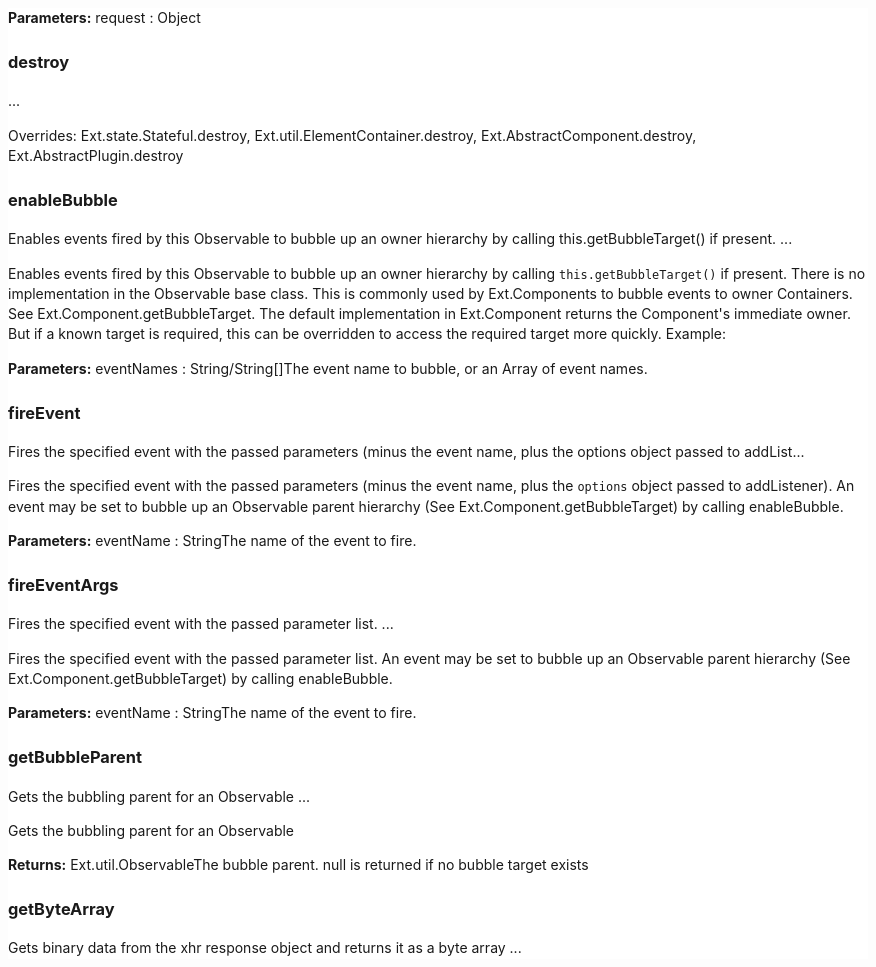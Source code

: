 **Parameters:** request : Object


### destroy

...

Overrides: Ext.state.Stateful.destroy, Ext.util.ElementContainer.destroy, Ext.AbstractComponent.destroy, Ext.AbstractPlugin.destroy


### enableBubble

Enables events fired by this Observable to bubble up an owner hierarchy by calling this.getBubbleTarget() if present. ...

Enables events fired by this Observable to bubble up an owner hierarchy by calling `this.getBubbleTarget()` if present. There is no implementation in the Observable base class. This is commonly used by Ext.Components to bubble events to owner Containers. See Ext.Component.getBubbleTarget. The default implementation in Ext.Component returns the Component's immediate owner. But if a known target is required, this can be overridden to access the required target more quickly. Example:

**Parameters:** eventNames : String/String[]The event name to bubble, or an Array of event names.


### fireEvent

Fires the specified event with the passed parameters (minus the event name, plus the options object passed to addList...

Fires the specified event with the passed parameters (minus the event name, plus the `options` object passed to addListener). An event may be set to bubble up an Observable parent hierarchy (See Ext.Component.getBubbleTarget) by calling enableBubble.

**Parameters:** eventName : StringThe name of the event to fire.


### fireEventArgs

Fires the specified event with the passed parameter list. ...

Fires the specified event with the passed parameter list. An event may be set to bubble up an Observable parent hierarchy (See Ext.Component.getBubbleTarget) by calling enableBubble.

**Parameters:** eventName : StringThe name of the event to fire.


### getBubbleParent

Gets the bubbling parent for an Observable ...

Gets the bubbling parent for an Observable

**Returns:** Ext.util.ObservableThe bubble parent. null is returned if no bubble target exists


### getByteArray

Gets binary data from the xhr response object and returns it as a byte array ...
